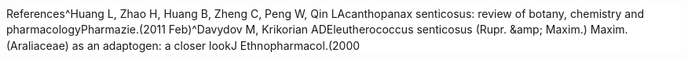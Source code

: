 References^Huang L, Zhao H, Huang B, Zheng C, Peng W, Qin LAcanthopanax senticosus: review of botany, chemistry and pharmacologyPharmazie.(2011 Feb)^Davydov M, Krikorian ADEleutherococcus senticosus (Rupr. \&amp; Maxim.) Maxim. (Araliaceae) as an adaptogen: a closer lookJ Ethnopharmacol.(2000